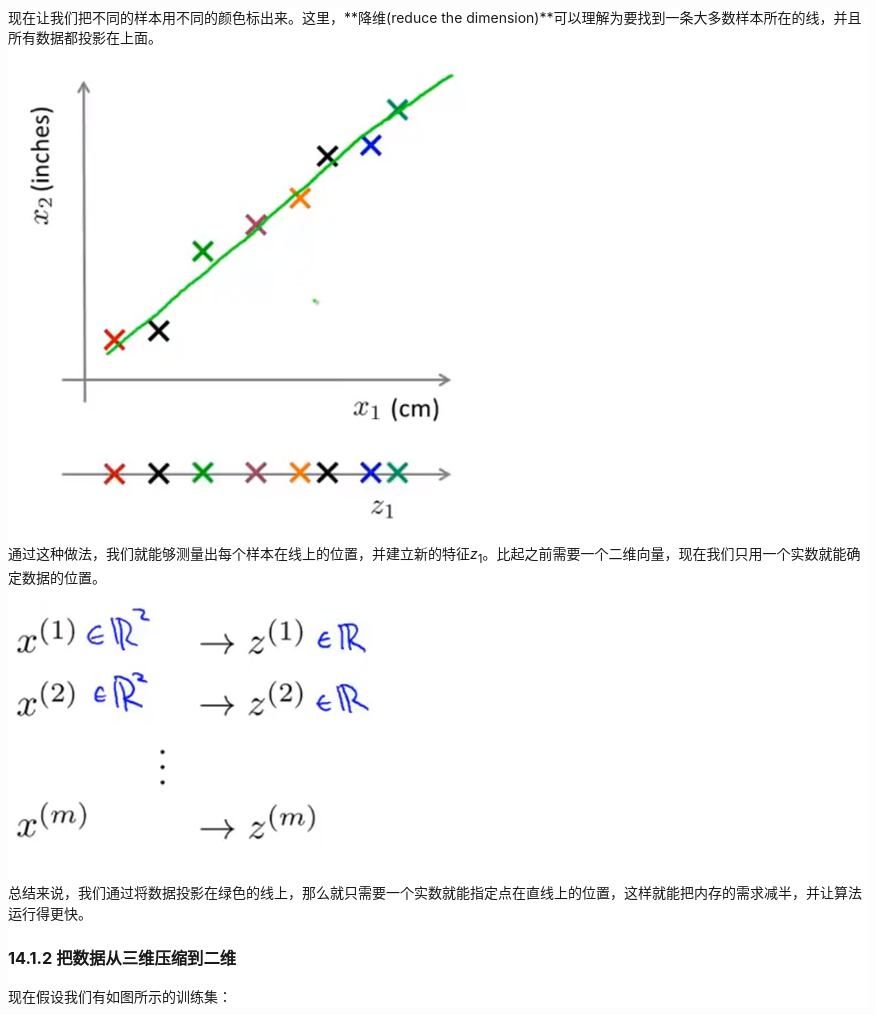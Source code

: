 现在让我们把不同的样本用不同的颜色标出来。这里，**降维(reduce the dimension)**可以理解为要找到一条大多数样本所在的线，并且所有数据都投影在上面。

![](../../../img/ml/ml_wnd/14_dimensionality_reduction/14.1_3.png)

通过这种做法，我们就能够测量出每个样本在线上的位置，并建立新的特征$z_1$。比起之前需要一个二维向量，现在我们只用一个实数就能确定数据的位置。

![](../../../img/ml/ml_wnd/14_dimensionality_reduction/14.1_4.png)

总结来说，我们通过将数据投影在绿色的线上，那么就只需要一个实数就能指定点在直线上的位置，这样就能把内存的需求减半，并让算法运行得更快。

### 14.1.2 把数据从三维压缩到二维

现在假设我们有如图所示的训练集：
